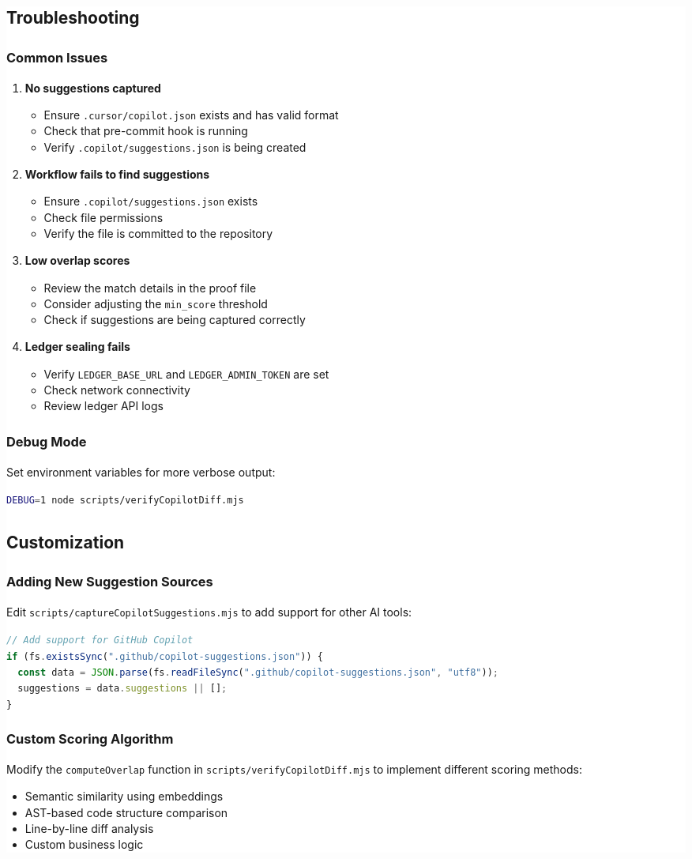 ## Troubleshooting

### Common Issues

1. **No suggestions captured**
   - Ensure `.cursor/copilot.json` exists and has valid format
   - Check that pre-commit hook is running
   - Verify `.copilot/suggestions.json` is being created

2. **Workflow fails to find suggestions**
   - Ensure `.copilot/suggestions.json` exists
   - Check file permissions
   - Verify the file is committed to the repository

3. **Low overlap scores**
   - Review the match details in the proof file
   - Consider adjusting the `min_score` threshold
   - Check if suggestions are being captured correctly

4. **Ledger sealing fails**
   - Verify `LEDGER_BASE_URL` and `LEDGER_ADMIN_TOKEN` are set
   - Check network connectivity
   - Review ledger API logs

### Debug Mode

Set environment variables for more verbose output:

```bash
DEBUG=1 node scripts/verifyCopilotDiff.mjs
```

## Customization

### Adding New Suggestion Sources

Edit `scripts/captureCopilotSuggestions.mjs` to add support for other AI tools:

```javascript
// Add support for GitHub Copilot
if (fs.existsSync(".github/copilot-suggestions.json")) {
  const data = JSON.parse(fs.readFileSync(".github/copilot-suggestions.json", "utf8"));
  suggestions = data.suggestions || [];
}
```

### Custom Scoring Algorithm

Modify the `computeOverlap` function in `scripts/verifyCopilotDiff.mjs` to implement different scoring methods:

- Semantic similarity using embeddings
- AST-based code structure comparison
- Line-by-line diff analysis
- Custom business logic
